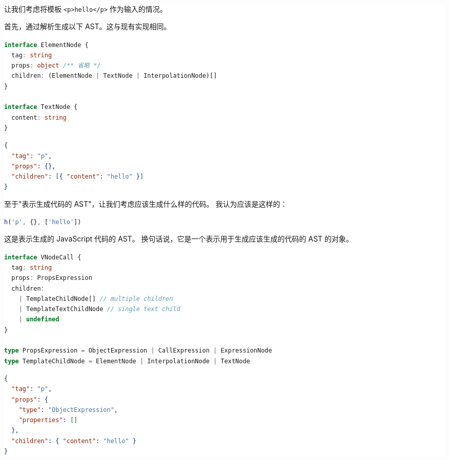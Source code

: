 让我们考虑将模板 `<p>hello</p>` 作为输入的情况。

首先，通过解析生成以下 AST。这与现有实现相同。

```ts
interface ElementNode {
  tag: string
  props: object /** 省略 */
  children: (ElementNode | TextNode | InterpolationNode)[]
}

interface TextNode {
  content: string
}
```

```json
{
  "tag": "p",
  "props": {},
  "children": [{ "content": "hello" }]
}
```

至于"表示生成代码的 AST"，让我们考虑应该生成什么样的代码。
我认为应该是这样的：

```ts
h('p', {}, ['hello'])
```

这是表示生成的 JavaScript 代码的 AST。
换句话说，它是一个表示用于生成应该生成的代码的 AST 的对象。

```ts
interface VNodeCall {
  tag: string
  props: PropsExpression
  children:
    | TemplateChildNode[] // multiple children
    | TemplateTextChildNode // single text child
    | undefined
}

type PropsExpression = ObjectExpression | CallExpression | ExpressionNode
type TemplateChildNode = ElementNode | InterpolationNode | TextNode
```

```json
{
  "tag": "p",
  "props": {
    "type": "ObjectExpression",
    "properties": []
  },
  "children": { "content": "hello" }
}
```
